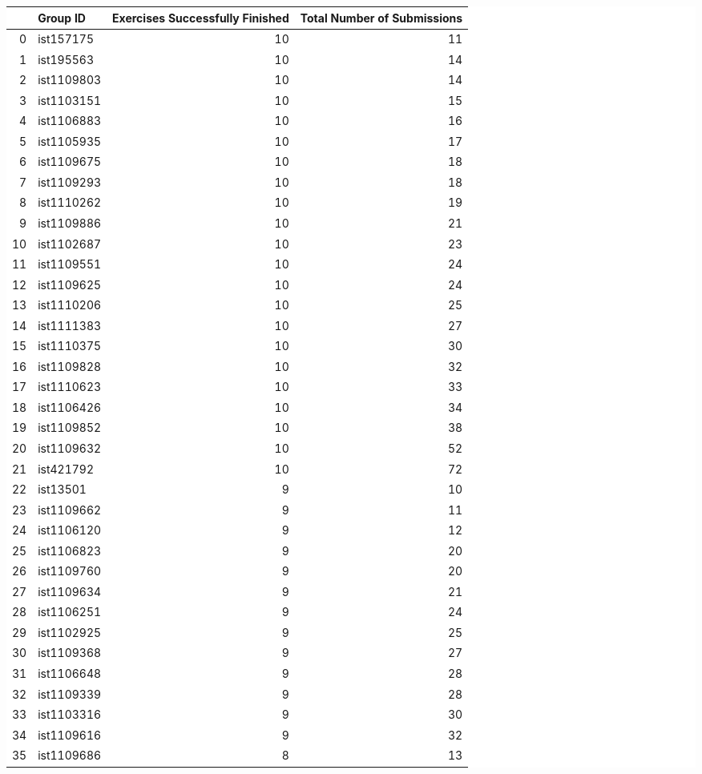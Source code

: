 |     | Group ID   |   Exercises Successfully Finished |   Total Number of Submissions |
|----:|:-----------|----------------------------------:|------------------------------:|
|   0 | ist157175  |                                10 |                            11 |
|   1 | ist195563  |                                10 |                            14 |
|   2 | ist1109803 |                                10 |                            14 |
|   3 | ist1103151 |                                10 |                            15 |
|   4 | ist1106883 |                                10 |                            16 |
|   5 | ist1105935 |                                10 |                            17 |
|   6 | ist1109675 |                                10 |                            18 |
|   7 | ist1109293 |                                10 |                            18 |
|   8 | ist1110262 |                                10 |                            19 |
|   9 | ist1109886 |                                10 |                            21 |
|  10 | ist1102687 |                                10 |                            23 |
|  11 | ist1109551 |                                10 |                            24 |
|  12 | ist1109625 |                                10 |                            24 |
|  13 | ist1110206 |                                10 |                            25 |
|  14 | ist1111383 |                                10 |                            27 |
|  15 | ist1110375 |                                10 |                            30 |
|  16 | ist1109828 |                                10 |                            32 |
|  17 | ist1110623 |                                10 |                            33 |
|  18 | ist1106426 |                                10 |                            34 |
|  19 | ist1109852 |                                10 |                            38 |
|  20 | ist1109632 |                                10 |                            52 |
|  21 | ist421792  |                                10 |                            72 |
|  22 | ist13501   |                                 9 |                            10 |
|  23 | ist1109662 |                                 9 |                            11 |
|  24 | ist1106120 |                                 9 |                            12 |
|  25 | ist1106823 |                                 9 |                            20 |
|  26 | ist1109760 |                                 9 |                            20 |
|  27 | ist1109634 |                                 9 |                            21 |
|  28 | ist1106251 |                                 9 |                            24 |
|  29 | ist1102925 |                                 9 |                            25 |
|  30 | ist1109368 |                                 9 |                            27 |
|  31 | ist1106648 |                                 9 |                            28 |
|  32 | ist1109339 |                                 9 |                            28 |
|  33 | ist1103316 |                                 9 |                            30 |
|  34 | ist1109616 |                                 9 |                            32 |
|  35 | ist1109686 |                                 8 |                            13 |
